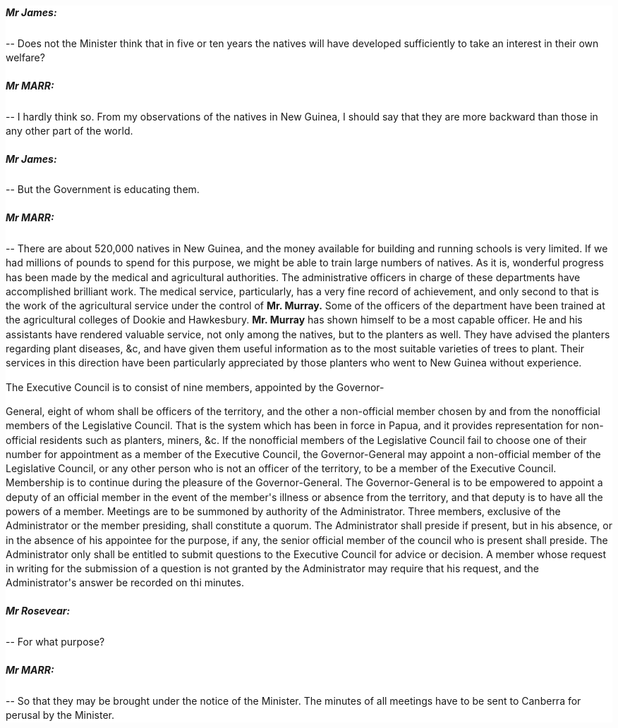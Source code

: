 ##### Mr James:

-- Does not the Minister think that in five or ten years the natives will have developed sufficiently to take an interest in their own welfare? 

##### Mr MARR:

-- I hardly think so. From my observations of the natives in New Guinea, I should say that they are more backward than those in any other part of the world. 

##### Mr James:

-- But the Government is educating them. 

##### Mr MARR:

-- There are about 520,000 natives in New Guinea, and the money available for building and running schools is very limited. If we had millions of pounds to spend for this purpose, we might be able to train large numbers of natives. As it is, wonderful progress has been made by the medical and agricultural authorities. The administrative officers in charge of these departments have accomplished brilliant work. The medical service, particularly, has a very fine record of achievement, and only second to that is the work of the agricultural service under the control of  **Mr. Murray.**  Some of the officers of the department have been trained at the agricultural colleges of Dookie and Hawkesbury.  **Mr. Murray**  has shown himself to be a most capable officer. He and his assistants have rendered valuable service, not only among the natives, but to the planters as well. They have advised the planters regarding plant diseases, &amp;c, and have given them useful information as to the most suitable varieties of trees to plant. Their services in this direction have been particularly appreciated by those planters who went to New Guinea without experience. 

The Executive Council is to consist of nine members, appointed by the Governor- 

General, eight of whom shall be officers of the territory, and the other a non-official member chosen by and from the nonofficial members of the Legislative Council. That is the system which has been in force in Papua, and it provides representation for non-official residents such as planters, miners, &amp;c. If the nonofficial members of the Legislative Council fail to choose one of their number for appointment as a member of the Executive Council, the Governor-General may appoint a non-official member of the Legislative Council, or any other person who is not an officer of the territory, to be a member of the Executive Council. Membership is to continue during the pleasure of the Governor-General. The Governor-General is to be empowered to appoint a deputy of an official member in the event of the member's illness or absence from the territory, and that deputy is to have all the powers of a member. Meetings are to be summoned by authority of the Administrator. Three members, exclusive of the Administrator or the member presiding, shall constitute a quorum. The Administrator shall preside if present, but in his absence, or in the absence of his appointee for the purpose, if any, the senior official member of the council who is present shall preside. The Administrator only shall be entitled to submit questions to the Executive Council for advice or decision. A member whose request in writing for the submission of a question is not granted by the Administrator may require that his request, and the Administrator's answer be recorded on thi minutes. 

##### Mr Rosevear:

--  For what purpose? 

##### Mr MARR:

-- So that they may be brought under the notice of the Minister. The minutes of all meetings have to be sent to Canberra for perusal by the Minister. 

